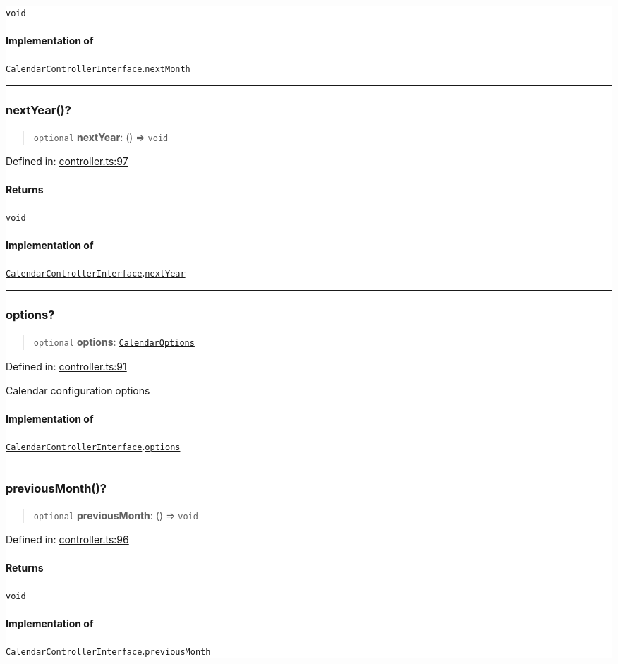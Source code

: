 `void`

#### Implementation of

[`CalendarControllerInterface`](../interfaces/CalendarControllerInterface.md).[`nextMonth`](../interfaces/CalendarControllerInterface.md#nextmonth)

***

### nextYear()?

> `optional` **nextYear**: () => `void`

Defined in: [controller.ts:97](https://github.com/jmkcoder/uplink-protocol-calendar/blob/311e0b81efba7399cf1c367c0a2007aa66f3b830/src/controller.ts#L97)

#### Returns

`void`

#### Implementation of

[`CalendarControllerInterface`](../interfaces/CalendarControllerInterface.md).[`nextYear`](../interfaces/CalendarControllerInterface.md#nextyear)

***

### options?

> `optional` **options**: [`CalendarOptions`](../interfaces/CalendarOptions.md)

Defined in: [controller.ts:91](https://github.com/jmkcoder/uplink-protocol-calendar/blob/311e0b81efba7399cf1c367c0a2007aa66f3b830/src/controller.ts#L91)

Calendar configuration options

#### Implementation of

[`CalendarControllerInterface`](../interfaces/CalendarControllerInterface.md).[`options`](../interfaces/CalendarControllerInterface.md#options)

***

### previousMonth()?

> `optional` **previousMonth**: () => `void`

Defined in: [controller.ts:96](https://github.com/jmkcoder/uplink-protocol-calendar/blob/311e0b81efba7399cf1c367c0a2007aa66f3b830/src/controller.ts#L96)

#### Returns

`void`

#### Implementation of

[`CalendarControllerInterface`](../interfaces/CalendarControllerInterface.md).[`previousMonth`](../interfaces/CalendarControllerInterface.md#previousmonth)
